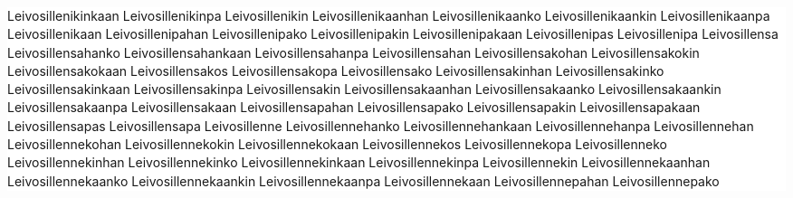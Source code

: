 Leivosillenikinkaan
Leivosillenikinpa
Leivosillenikin
Leivosillenikaanhan
Leivosillenikaanko
Leivosillenikaankin
Leivosillenikaanpa
Leivosillenikaan
Leivosillenipahan
Leivosillenipako
Leivosillenipakin
Leivosillenipakaan
Leivosillenipas
Leivosillenipa
Leivosillensa
Leivosillensahanko
Leivosillensahankaan
Leivosillensahanpa
Leivosillensahan
Leivosillensakohan
Leivosillensakokin
Leivosillensakokaan
Leivosillensakos
Leivosillensakopa
Leivosillensako
Leivosillensakinhan
Leivosillensakinko
Leivosillensakinkaan
Leivosillensakinpa
Leivosillensakin
Leivosillensakaanhan
Leivosillensakaanko
Leivosillensakaankin
Leivosillensakaanpa
Leivosillensakaan
Leivosillensapahan
Leivosillensapako
Leivosillensapakin
Leivosillensapakaan
Leivosillensapas
Leivosillensapa
Leivosillenne
Leivosillennehanko
Leivosillennehankaan
Leivosillennehanpa
Leivosillennehan
Leivosillennekohan
Leivosillennekokin
Leivosillennekokaan
Leivosillennekos
Leivosillennekopa
Leivosillenneko
Leivosillennekinhan
Leivosillennekinko
Leivosillennekinkaan
Leivosillennekinpa
Leivosillennekin
Leivosillennekaanhan
Leivosillennekaanko
Leivosillennekaankin
Leivosillennekaanpa
Leivosillennekaan
Leivosillennepahan
Leivosillennepako